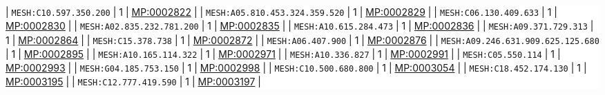 | `MESH:C10.597.350.200`                     |              1 | [MP:0002822](http://purl.obolibrary.org/obo/MP_0002822)                                                                                                                                                                                                                                          |
| `MESH:A05.810.453.324.359.520`             |              1 | [MP:0002829](http://purl.obolibrary.org/obo/MP_0002829)                                                                                                                                                                                                                                          |
| `MESH:C06.130.409.633`                     |              1 | [MP:0002830](http://purl.obolibrary.org/obo/MP_0002830)                                                                                                                                                                                                                                          |
| `MESH:A02.835.232.781.200`                 |              1 | [MP:0002835](http://purl.obolibrary.org/obo/MP_0002835)                                                                                                                                                                                                                                          |
| `MESH:A10.615.284.473`                     |              1 | [MP:0002836](http://purl.obolibrary.org/obo/MP_0002836)                                                                                                                                                                                                                                          |
| `MESH:A09.371.729.313`                     |              1 | [MP:0002864](http://purl.obolibrary.org/obo/MP_0002864)                                                                                                                                                                                                                                          |
| `MESH:C15.378.738`                         |              1 | [MP:0002872](http://purl.obolibrary.org/obo/MP_0002872)                                                                                                                                                                                                                                          |
| `MESH:A06.407.900`                         |              1 | [MP:0002876](http://purl.obolibrary.org/obo/MP_0002876)                                                                                                                                                                                                                                          |
| `MESH:A09.246.631.909.625.125.680`         |              1 | [MP:0002895](http://purl.obolibrary.org/obo/MP_0002895)                                                                                                                                                                                                                                          |
| `MESH:A10.165.114.322`                     |              1 | [MP:0002971](http://purl.obolibrary.org/obo/MP_0002971)                                                                                                                                                                                                                                          |
| `MESH:A10.336.827`                         |              1 | [MP:0002991](http://purl.obolibrary.org/obo/MP_0002991)                                                                                                                                                                                                                                          |
| `MESH:C05.550.114`                         |              1 | [MP:0002993](http://purl.obolibrary.org/obo/MP_0002993)                                                                                                                                                                                                                                          |
| `MESH:G04.185.753.150`                     |              1 | [MP:0002998](http://purl.obolibrary.org/obo/MP_0002998)                                                                                                                                                                                                                                          |
| `MESH:C10.500.680.800`                     |              1 | [MP:0003054](http://purl.obolibrary.org/obo/MP_0003054)                                                                                                                                                                                                                                          |
| `MESH:C18.452.174.130`                     |              1 | [MP:0003195](http://purl.obolibrary.org/obo/MP_0003195)                                                                                                                                                                                                                                          |
| `MESH:C12.777.419.590`                     |              1 | [MP:0003197](http://purl.obolibrary.org/obo/MP_0003197)                                                                                                                                                                                                                                          |